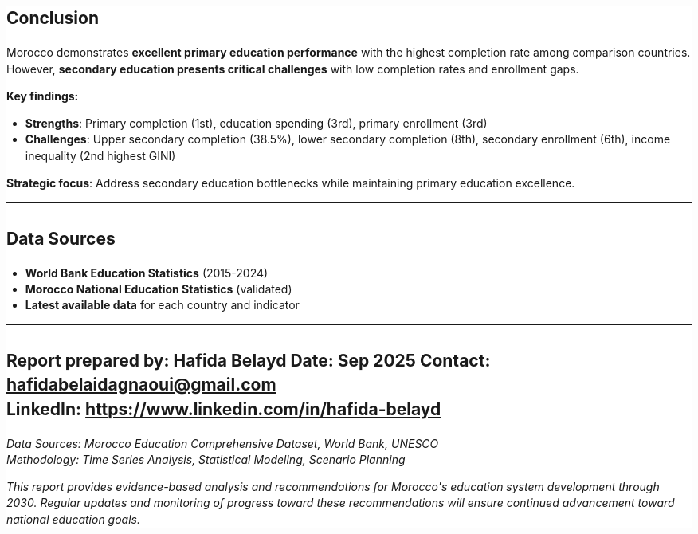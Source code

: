 
## Conclusion

Morocco demonstrates **excellent primary education performance** with the highest completion rate among comparison countries. However, **secondary education presents critical challenges** with low completion rates and enrollment gaps.

**Key findings:**
- **Strengths**: Primary completion (1st), education spending (3rd), primary enrollment (3rd)
- **Challenges**: Upper secondary completion (38.5%), lower secondary completion (8th), secondary enrollment (6th), income inequality (2nd highest GINI)

**Strategic focus**: Address secondary education bottlenecks while maintaining primary education excellence.

---

## Data Sources

- **World Bank Education Statistics** (2015-2024)
- **Morocco National Education Statistics** (validated)
- **Latest available data** for each country and indicator

---
**Report prepared by**: Hafida Belayd
**Date**: Sep 2025 
**Contact**: hafidabelaidagnaoui@gmail.com  
**LinkedIn**: https://www.linkedin.com/in/hafida-belayd
---
  
*Data Sources: Morocco Education Comprehensive Dataset, World Bank, UNESCO*  
*Methodology: Time Series Analysis, Statistical Modeling, Scenario Planning*

*This report provides evidence-based analysis and recommendations for Morocco's education system development through 2030. Regular updates and monitoring of progress toward these recommendations will ensure continued advancement toward national education goals.*
